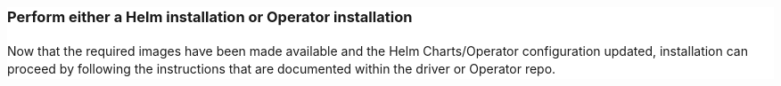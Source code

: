 ### Perform either a Helm installation or Operator installation

Now that the required images have been made available and the Helm Charts/Operator configuration updated, installation can proceed by following the instructions that are documented within the driver or Operator repo.


